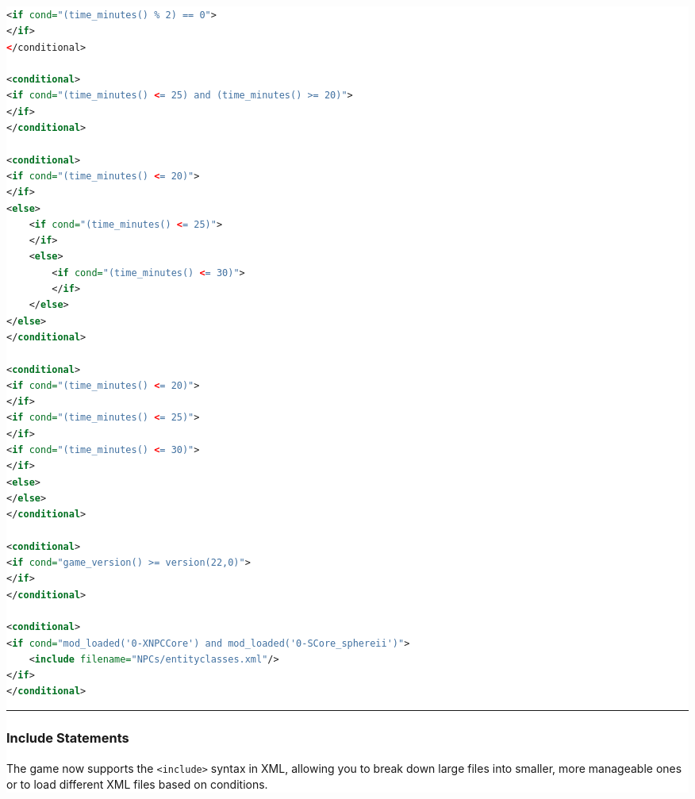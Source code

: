 ```xml
<if cond="(time_minutes() % 2) == 0">
</if>
</conditional>

<conditional>
<if cond="(time_minutes() <= 25) and (time_minutes() >= 20)">
</if>
</conditional>

<conditional>
<if cond="(time_minutes() <= 20)">
</if>
<else>
    <if cond="(time_minutes() <= 25)">
    </if>
    <else>
        <if cond="(time_minutes() <= 30)">
        </if>
    </else>
</else>
</conditional>

<conditional>
<if cond="(time_minutes() <= 20)">
</if>
<if cond="(time_minutes() <= 25)">
</if>
<if cond="(time_minutes() <= 30)">
</if>
<else>
</else>
</conditional>

<conditional>
<if cond="game_version() >= version(22,0)">
</if>
</conditional>

<conditional>
<if cond="mod_loaded('0-XNPCCore') and mod_loaded('0-SCore_sphereii')">
    <include filename="NPCs/entityclasses.xml"/>
</if>
</conditional>
```

-----

### Include Statements

The game now supports the `<include>` syntax in XML, allowing you to break down large files into smaller, more
manageable ones or to load different XML files based on conditions.
